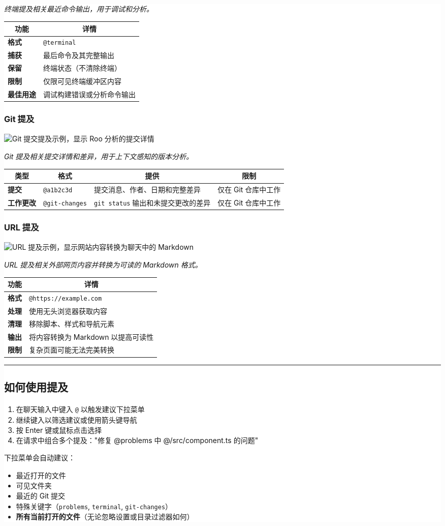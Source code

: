 *终端提及相关最近命令输出，用于调试和分析。*

| 功能 | 详情 |
|------|------|
| **格式** | `@terminal` |
| **捕获** | 最后命令及其完整输出 |
| **保留** | 终端状态（不清除终端） |
| **限制** | 仅限可见终端缓冲区内容 |
| **最佳用途** | 调试构建错误或分析命令输出 |

### Git 提及

<img src="/img/context-mentions/context-mentions-5.png" alt="Git 提交提及示例，显示 Roo 分析的提交详情" width="600" />

*Git 提及相关提交详情和差异，用于上下文感知的版本分析。*

| 类型 | 格式 | 提供 | 限制 |
|------|------|------|------|
| **提交** | `@a1b2c3d` | 提交消息、作者、日期和完整差异 | 仅在 Git 仓库中工作 |
| **工作更改** | `@git-changes` | `git status` 输出和未提交更改的差异 | 仅在 Git 仓库中工作 |

### URL 提及

<img src="/img/context-mentions/context-mentions-6.png" alt="URL 提及示例，显示网站内容转换为聊天中的 Markdown" width="600" />

*URL 提及相关外部网页内容并转换为可读的 Markdown 格式。*

| 功能 | 详情 |
|------|------|
| **格式** | `@https://example.com` |
| **处理** | 使用无头浏览器获取内容 |
| **清理** | 移除脚本、样式和导航元素 |
| **输出** | 将内容转换为 Markdown 以提高可读性 |
| **限制** | 复杂页面可能无法完美转换 |

---

## 如何使用提及

1. 在聊天输入中键入 `@` 以触发建议下拉菜单
2. 继续键入以筛选建议或使用箭头键导航
3. 按 Enter 键或鼠标点击选择
4. 在请求中组合多个提及："修复 @problems 中 @/src/component.ts 的问题"

下拉菜单会自动建议：
- 最近打开的文件
- 可见文件夹
- 最近的 Git 提交
- 特殊关键字（`problems`, `terminal`, `git-changes`）
- **所有当前打开的文件**（无论忽略设置或目录过滤器如何）
